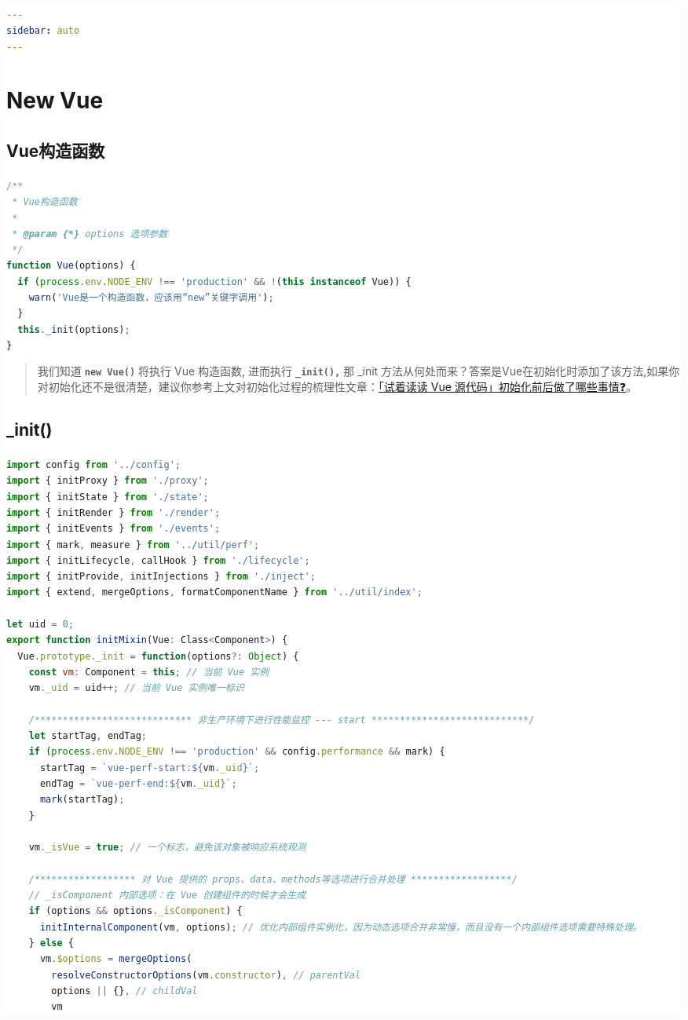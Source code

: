 ```yaml
---
sidebar: auto
---
```


# New Vue

## Vue构造函数
```js
/**
 * Vue构造函数
 *
 * @param {*} options 选项参数
 */
function Vue(options) {
  if (process.env.NODE_ENV !== 'production' && !(this instanceof Vue)) {
    warn('Vue是一个构造函数，应该用“new”关键字调用');
  }
  this._init(options);
}
```
> 我们知道 **`new Vue()`** 将执行 Vue 构造函数, 进而执行 **`_init(),`** 那 _init 方法从何处而来？答案是Vue在初始化时添加了该方法,如果你对初始化还不是很清楚，建议你参考上文对初始化过程的梳理性文章：[「试着读读 Vue 源代码」初始化前后做了哪些事情❓](https://juejin.cn/post/6844903861468004359)。

## _init()
```js
import config from '../config';
import { initProxy } from './proxy';
import { initState } from './state';
import { initRender } from './render';
import { initEvents } from './events';
import { mark, measure } from '../util/perf';
import { initLifecycle, callHook } from './lifecycle';
import { initProvide, initInjections } from './inject';
import { extend, mergeOptions, formatComponentName } from '../util/index';

let uid = 0;
export function initMixin(Vue: Class<Component>) {
  Vue.prototype._init = function(options?: Object) {
    const vm: Component = this; // 当前 Vue 实例
    vm._uid = uid++; // 当前 Vue 实例唯一标识

    /**************************** 非生产环境下进行性能监控 --- start ****************************/
    let startTag, endTag;
    if (process.env.NODE_ENV !== 'production' && config.performance && mark) {
      startTag = `vue-perf-start:${vm._uid}`;
      endTag = `vue-perf-end:${vm._uid}`;
      mark(startTag);
    }

    vm._isVue = true; // 一个标志，避免该对象被响应系统观测

    /****************** 对 Vue 提供的 props、data、methods等选项进行合并处理 ******************/
    // _isComponent 内部选项：在 Vue 创建组件的时候才会生成
    if (options && options._isComponent) {
      initInternalComponent(vm, options); // 优化内部组件实例化，因为动态选项合并非常慢，而且没有一个内部组件选项需要特殊处理。
    } else {
      vm.$options = mergeOptions(
        resolveConstructorOptions(vm.constructor), // parentVal
        options || {}, // childVal
        vm
```